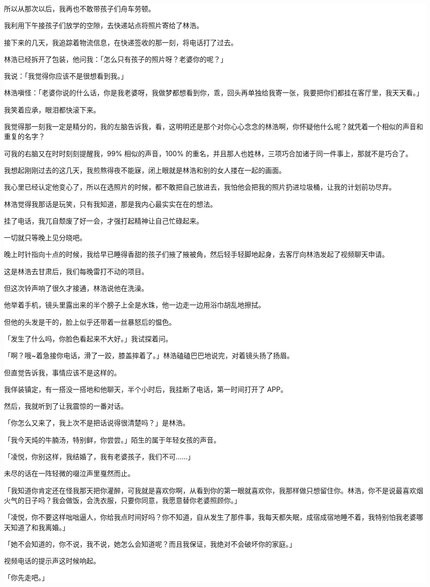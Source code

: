 所以从那次以后，我再也不敢带孩子们舟车劳顿。

我利用下午接孩子们放学的空隙，去快递站点将照片寄给了林浩。

接下来的几天，我追踪着物流信息，在快递签收的那一刻，将电话打了过去。

林浩已经拆开了包装，他问我：「怎么只有孩子的照片呀？老婆你的呢？」

我说：「我觉得你应该不是很想看到我。」

林浩嗔怪：「老婆你说的什么话，你是我老婆呀，我做梦都想看到你，乖，回头再单独给我寄一张，我要把你们都挂在客厅里，我天天看。」

我笑着应承，眼泪都快滚下来。

我觉得那一刻我一定是精分的，我的左脑告诉我，看，这明明还是那个对你心心念念的林浩啊，你怀疑他什么呢？就凭着一个相似的声音和重复的名字？

可我的右脑又在时时刻刻提醒我，99% 相似的声音，100% 的重名，并且那人也姓林，三项巧合加诸于同一件事上，那就不是巧合了。

我想起刚刚过去的这几天，我煎熬得夜不能寐，闭上眼就是林浩和别的女人搂在一起的画面。

我心里已经认定他变心了，所以在选照片的时候，都不敢把自己放进去，我怕他会把我的照片扔进垃圾桶，让我的计划前功尽弃。

林浩觉得我那话是玩笑，只有我知道，那是我内心最实实在在的想法。

挂了电话，我兀自颓废了好一会，才强打起精神让自己忙碌起来。

一切就只等晚上见分晓吧。

晚上时针指向十点的时候，我给早已睡得香甜的孩子们掖了掖被角，然后轻手轻脚地起身，去客厅向林浩发起了视频聊天申请。

这是林浩去甘肃后，我们每晚雷打不动的项目。

但这次铃声响了很久才接通，林浩说他在洗澡。

他举着手机，镜头里露出来的半个膀子上全是水珠，他一边走一边用浴巾胡乱地擦拭。

但他的头发是干的，脸上似乎还带着一丝暴怒后的愠色。

「发生了什么吗，你脸色看起来不大好。」我试探着问。

「啊？哦~着急接你电话，滑了一跤，膝盖摔着了。」林浩磕磕巴巴地说完，对着镜头扬了扬眉。

但直觉告诉我，事情应该不是这样的。

我佯装镇定，有一搭没一搭地和他聊天，半个小时后，我挂断了电话，第一时间打开了 APP。

然后，我就听到了让我震惊的一番对话。

「你怎么又来了，我上次不是把话说得很清楚吗？」是林浩。

「我今天炖的牛腩汤，特别鲜，你尝尝。」陌生的属于年轻女孩的声音。

「凌悦，你别这样，我结婚了，我有老婆孩子，我们不可……」

未尽的话在一阵轻微的啜泣声里戛然而止。

「我知道你肯定还在怪我那天把你灌醉，可我就是喜欢你啊，从看到你的第一眼就喜欢你，我那样做只想留住你。林浩，你不是说最喜欢烟火气的日子吗？我会做饭，会洗衣服，只要你同意，我愿意替你老婆照顾你。」

「凌悦，你不要这样咄咄逼人，你给我点时间好吗？你不知道，自从发生了那件事，我每天都失眠，成宿成宿地睡不着，我特别怕我老婆哪天知道了和我离婚。」

「她不会知道的，你不说，我不说，她怎么会知道呢？而且我保证，我绝对不会破坏你的家庭。」

视频电话的提示声这时候响起。

「你先走吧。」
